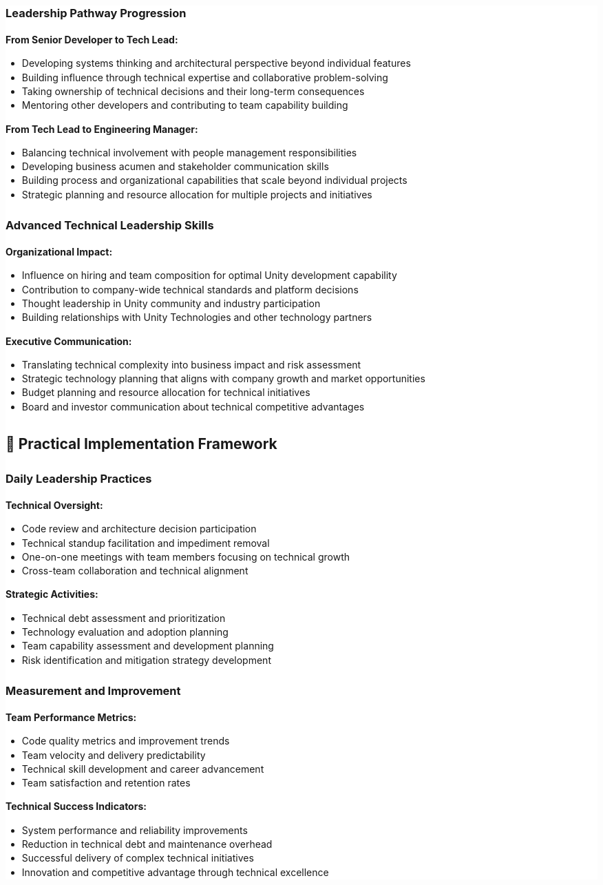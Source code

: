 ### Leadership Pathway Progression
**From Senior Developer to Tech Lead:**
- Developing systems thinking and architectural perspective beyond individual features
- Building influence through technical expertise and collaborative problem-solving
- Taking ownership of technical decisions and their long-term consequences
- Mentoring other developers and contributing to team capability building

**From Tech Lead to Engineering Manager:**
- Balancing technical involvement with people management responsibilities
- Developing business acumen and stakeholder communication skills
- Building process and organizational capabilities that scale beyond individual projects
- Strategic planning and resource allocation for multiple projects and initiatives

### Advanced Technical Leadership Skills
**Organizational Impact:**
- Influence on hiring and team composition for optimal Unity development capability
- Contribution to company-wide technical standards and platform decisions
- Thought leadership in Unity community and industry participation
- Building relationships with Unity Technologies and other technology partners

**Executive Communication:**
- Translating technical complexity into business impact and risk assessment
- Strategic technology planning that aligns with company growth and market opportunities
- Budget planning and resource allocation for technical initiatives
- Board and investor communication about technical competitive advantages

## 🎯 Practical Implementation Framework

### Daily Leadership Practices
**Technical Oversight:**
- Code review and architecture decision participation
- Technical standup facilitation and impediment removal
- One-on-one meetings with team members focusing on technical growth
- Cross-team collaboration and technical alignment

**Strategic Activities:**
- Technical debt assessment and prioritization
- Technology evaluation and adoption planning
- Team capability assessment and development planning
- Risk identification and mitigation strategy development

### Measurement and Improvement
**Team Performance Metrics:**
- Code quality metrics and improvement trends
- Team velocity and delivery predictability
- Technical skill development and career advancement
- Team satisfaction and retention rates

**Technical Success Indicators:**
- System performance and reliability improvements
- Reduction in technical debt and maintenance overhead
- Successful delivery of complex technical initiatives
- Innovation and competitive advantage through technical excellence
